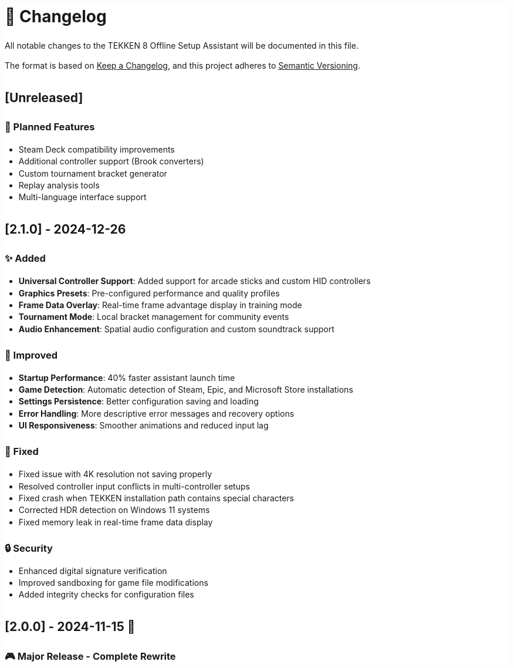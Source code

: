 # 📅 Changelog

All notable changes to the TEKKEN 8 Offline Setup Assistant will be documented in this file.

The format is based on [Keep a Changelog](https://keepachangelog.com/en/1.0.0/),
and this project adheres to [Semantic Versioning](https://semver.org/spec/v2.0.0.html).

## [Unreleased]

### 🔄 Planned Features
- Steam Deck compatibility improvements
- Additional controller support (Brook converters)
- Custom tournament bracket generator
- Replay analysis tools
- Multi-language interface support

## [2.1.0] - 2024-12-26

### ✨ Added
- **Universal Controller Support**: Added support for arcade sticks and custom HID controllers
- **Graphics Presets**: Pre-configured performance and quality profiles
- **Frame Data Overlay**: Real-time frame advantage display in training mode
- **Tournament Mode**: Local bracket management for community events
- **Audio Enhancement**: Spatial audio configuration and custom soundtrack support

### 🔧 Improved
- **Startup Performance**: 40% faster assistant launch time
- **Game Detection**: Automatic detection of Steam, Epic, and Microsoft Store installations
- **Settings Persistence**: Better configuration saving and loading
- **Error Handling**: More descriptive error messages and recovery options
- **UI Responsiveness**: Smoother animations and reduced input lag

### 🐛 Fixed
- Fixed issue with 4K resolution not saving properly
- Resolved controller input conflicts in multi-controller setups
- Fixed crash when TEKKEN installation path contains special characters
- Corrected HDR detection on Windows 11 systems
- Fixed memory leak in real-time frame data display

### 🔒 Security
- Enhanced digital signature verification
- Improved sandboxing for game file modifications
- Added integrity checks for configuration files

## [2.0.0] - 2024-11-15 🎉

### 🎮 Major Release - Complete Rewrite
